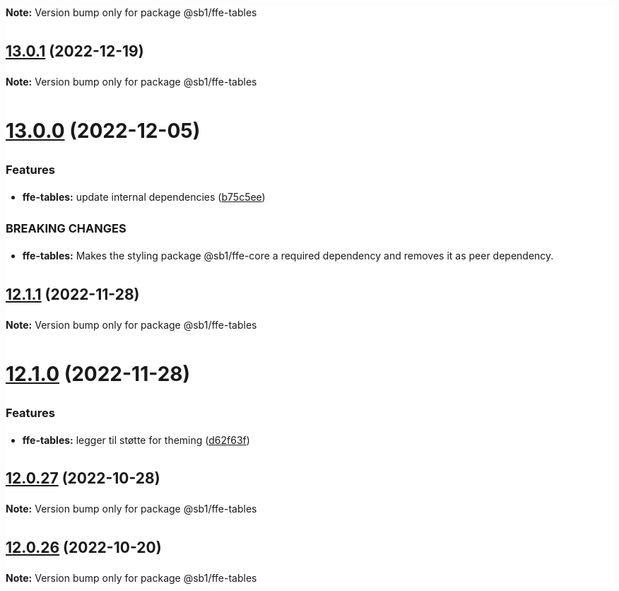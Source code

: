 **Note:** Version bump only for package @sb1/ffe-tables

## [13.0.1](https://github.com/SpareBank1/designsystem/compare/@sb1/ffe-tables@13.0.0...@sb1/ffe-tables@13.0.1) (2022-12-19)

**Note:** Version bump only for package @sb1/ffe-tables

# [13.0.0](https://github.com/SpareBank1/designsystem/compare/@sb1/ffe-tables@12.1.1...@sb1/ffe-tables@13.0.0) (2022-12-05)

### Features

-   **ffe-tables:** update internal dependencies ([b75c5ee](https://github.com/SpareBank1/designsystem/commit/b75c5ee041cd339373576f289a43ced2138db43b))

### BREAKING CHANGES

-   **ffe-tables:** Makes the styling package @sb1/ffe-core a required
    dependency and removes it as peer dependency.

## [12.1.1](https://github.com/SpareBank1/designsystem/compare/@sb1/ffe-tables@12.1.0...@sb1/ffe-tables@12.1.1) (2022-11-28)

**Note:** Version bump only for package @sb1/ffe-tables

# [12.1.0](https://github.com/SpareBank1/designsystem/compare/@sb1/ffe-tables@12.0.27...@sb1/ffe-tables@12.1.0) (2022-11-28)

### Features

-   **ffe-tables:** legger til støtte for theming ([d62f63f](https://github.com/SpareBank1/designsystem/commit/d62f63f286f3d063c211da966383a7c7c74b636f))

## [12.0.27](https://github.com/SpareBank1/designsystem/compare/@sb1/ffe-tables@12.0.26...@sb1/ffe-tables@12.0.27) (2022-10-28)

**Note:** Version bump only for package @sb1/ffe-tables

## [12.0.26](https://github.com/SpareBank1/designsystem/compare/@sb1/ffe-tables@12.0.25...@sb1/ffe-tables@12.0.26) (2022-10-20)

**Note:** Version bump only for package @sb1/ffe-tables
